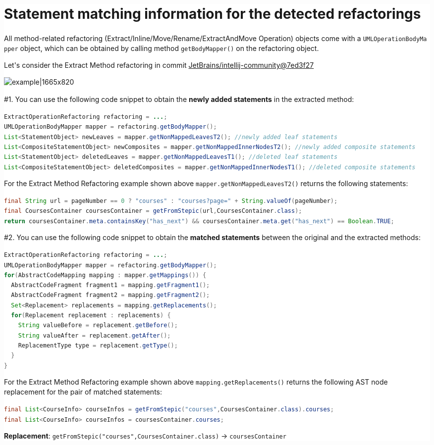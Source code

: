 # Statement matching information for the detected refactorings
All method-related refactoring (Extract/Inline/Move/Rename/ExtractAndMove Operation) objects come with a `UMLOperationBodyMapper` object, which can be obtained by calling method `getBodyMapper()` on the refactoring object.

Let's consider the Extract Method refactoring in commit [JetBrains/intellij-community@7ed3f27](https://github.com/JetBrains/intellij-community/commit/7ed3f273ab0caf0337c22f0b721d51829bb0c877)

![example|1665x820](https://user-images.githubusercontent.com/1483516/52974463-b0240000-338f-11e9-91e2-966f20be2514.png)

#1. You can use the following code snippet to obtain the **newly added statements** in the extracted method:
```java
ExtractOperationRefactoring refactoring = ...;
UMLOperationBodyMapper mapper = refactoring.getBodyMapper();
List<StatementObject> newLeaves = mapper.getNonMappedLeavesT2(); //newly added leaf statements
List<CompositeStatementObject> newComposites = mapper.getNonMappedInnerNodesT2(); //newly added composite statements
List<StatementObject> deletedLeaves = mapper.getNonMappedLeavesT1(); //deleted leaf statements
List<CompositeStatementObject> deletedComposites = mapper.getNonMappedInnerNodesT1(); //deleted composite statements
```
For the Extract Method Refactoring example shown above `mapper.getNonMappedLeavesT2()` returns the following statements:
```java
final String url = pageNumber == 0 ? "courses" : "courses?page=" + String.valueOf(pageNumber);
final CoursesContainer coursesContainer = getFromStepic(url,CoursesContainer.class);
return coursesContainer.meta.containsKey("has_next") && coursesContainer.meta.get("has_next") == Boolean.TRUE;
```
#2. You can use the following code snippet to obtain the **matched statements** between the original and the extracted methods:
```java
ExtractOperationRefactoring refactoring = ...;
UMLOperationBodyMapper mapper = refactoring.getBodyMapper();
for(AbstractCodeMapping mapping : mapper.getMappings()) {
  AbstractCodeFragment fragment1 = mapping.getFragment1();
  AbstractCodeFragment fragment2 = mapping.getFragment2();
  Set<Replacement> replacements = mapping.getReplacements();
  for(Replacement replacement : replacements) {
    String valueBefore = replacement.getBefore();
    String valueAfter = replacement.getAfter();
    ReplacementType type = replacement.getType();
  }
}
```
For the Extract Method Refactoring example shown above `mapping.getReplacements()` returns the following AST node replacement for the pair of matched statements:
```java
final List<CourseInfo> courseInfos = getFromStepic("courses",CoursesContainer.class).courses;
final List<CourseInfo> courseInfos = coursesContainer.courses;
```
**Replacement**: `getFromStepic("courses",CoursesContainer.class)` -> `coursesContainer`
